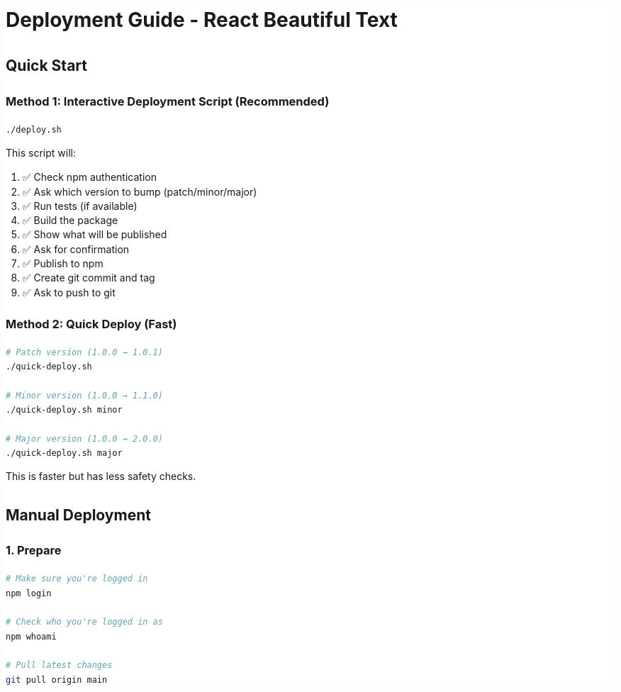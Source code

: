 # Deployment Guide - React Beautiful Text

## Quick Start

### Method 1: Interactive Deployment Script (Recommended)

```bash
./deploy.sh
```

This script will:
1. ✅ Check npm authentication
2. ✅ Ask which version to bump (patch/minor/major)
3. ✅ Run tests (if available)
4. ✅ Build the package
5. ✅ Show what will be published
6. ✅ Ask for confirmation
7. ✅ Publish to npm
8. ✅ Create git commit and tag
9. ✅ Ask to push to git

### Method 2: Quick Deploy (Fast)

```bash
# Patch version (1.0.0 → 1.0.1)
./quick-deploy.sh

# Minor version (1.0.0 → 1.1.0)
./quick-deploy.sh minor

# Major version (1.0.0 → 2.0.0)
./quick-deploy.sh major
```

This is faster but has less safety checks.

## Manual Deployment

### 1. Prepare

```bash
# Make sure you're logged in
npm login

# Check who you're logged in as
npm whoami

# Pull latest changes
git pull origin main
```

